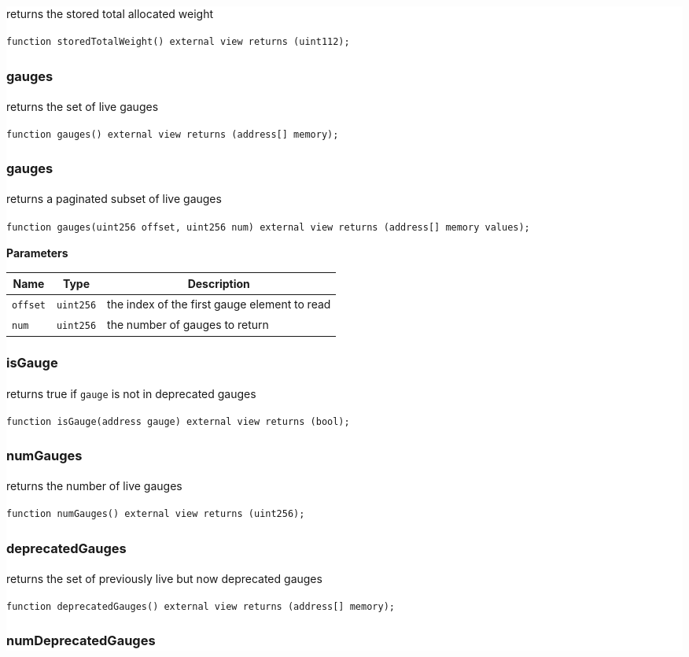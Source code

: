 returns the stored total allocated weight


```solidity
function storedTotalWeight() external view returns (uint112);
```

### gauges

returns the set of live gauges


```solidity
function gauges() external view returns (address[] memory);
```

### gauges

returns a paginated subset of live gauges


```solidity
function gauges(uint256 offset, uint256 num) external view returns (address[] memory values);
```
**Parameters**

|Name|Type|Description|
|----|----|-----------|
|`offset`|`uint256`|the index of the first gauge element to read|
|`num`|`uint256`|the number of gauges to return|


### isGauge

returns true if `gauge` is not in deprecated gauges


```solidity
function isGauge(address gauge) external view returns (bool);
```

### numGauges

returns the number of live gauges


```solidity
function numGauges() external view returns (uint256);
```

### deprecatedGauges

returns the set of previously live but now deprecated gauges


```solidity
function deprecatedGauges() external view returns (address[] memory);
```

### numDeprecatedGauges
